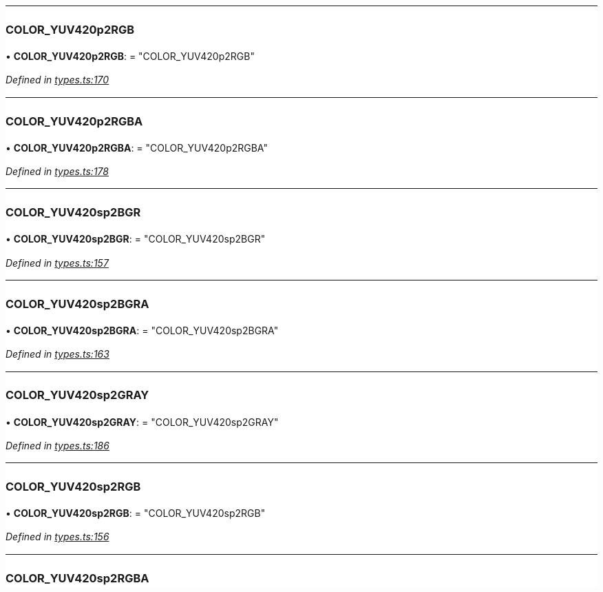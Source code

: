 ___

###  COLOR_YUV420p2RGB

• **COLOR_YUV420p2RGB**: = "COLOR_YUV420p2RGB"

*Defined in [types.ts:170](https://github.com/cancerberoSgx/mirada/blob/3544b58/ojos/src/types.ts#L170)*

___

###  COLOR_YUV420p2RGBA

• **COLOR_YUV420p2RGBA**: = "COLOR_YUV420p2RGBA"

*Defined in [types.ts:178](https://github.com/cancerberoSgx/mirada/blob/3544b58/ojos/src/types.ts#L178)*

___

###  COLOR_YUV420sp2BGR

• **COLOR_YUV420sp2BGR**: = "COLOR_YUV420sp2BGR"

*Defined in [types.ts:157](https://github.com/cancerberoSgx/mirada/blob/3544b58/ojos/src/types.ts#L157)*

___

###  COLOR_YUV420sp2BGRA

• **COLOR_YUV420sp2BGRA**: = "COLOR_YUV420sp2BGRA"

*Defined in [types.ts:163](https://github.com/cancerberoSgx/mirada/blob/3544b58/ojos/src/types.ts#L163)*

___

###  COLOR_YUV420sp2GRAY

• **COLOR_YUV420sp2GRAY**: = "COLOR_YUV420sp2GRAY"

*Defined in [types.ts:186](https://github.com/cancerberoSgx/mirada/blob/3544b58/ojos/src/types.ts#L186)*

___

###  COLOR_YUV420sp2RGB

• **COLOR_YUV420sp2RGB**: = "COLOR_YUV420sp2RGB"

*Defined in [types.ts:156](https://github.com/cancerberoSgx/mirada/blob/3544b58/ojos/src/types.ts#L156)*

___

###  COLOR_YUV420sp2RGBA
